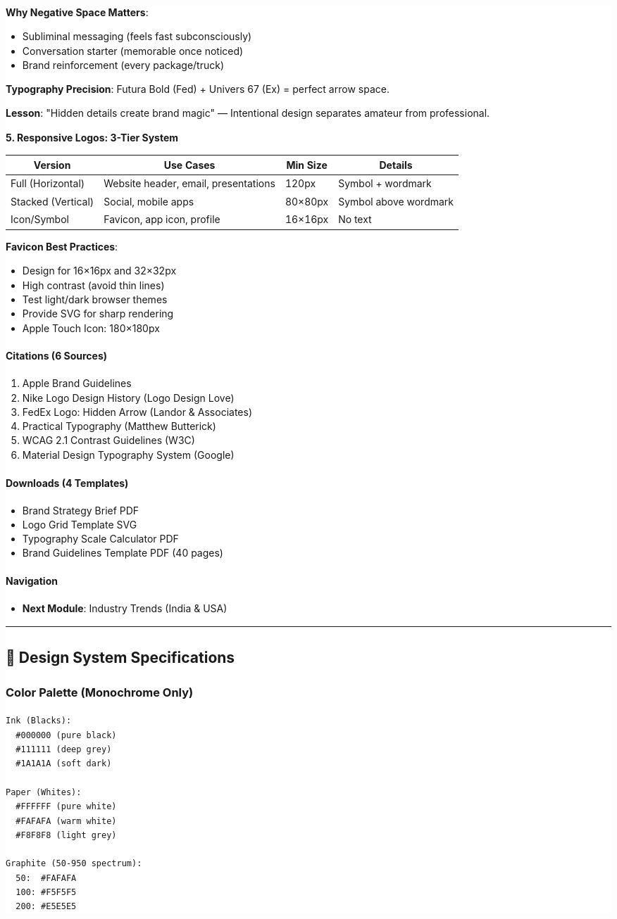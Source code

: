 **Why Negative Space Matters**:
- Subliminal messaging (feels fast subconsciously)
- Conversation starter (memorable once noticed)
- Brand reinforcement (every package/truck)

**Typography Precision**:
Futura Bold (Fed) + Univers 67 (Ex) = perfect arrow space.

**Lesson**: "Hidden details create brand magic" — Intentional design separates amateur from professional.

**5. Responsive Logos: 3-Tier System**

| Version | Use Cases | Min Size | Details |
|---------|-----------|----------|---------|
| Full (Horizontal) | Website header, email, presentations | 120px | Symbol + wordmark |
| Stacked (Vertical) | Social, mobile apps | 80×80px | Symbol above wordmark |
| Icon/Symbol | Favicon, app icon, profile | 16×16px | No text |

**Favicon Best Practices**:
- Design for 16×16px and 32×32px
- High contrast (avoid thin lines)
- Test light/dark browser themes
- Provide SVG for sharp rendering
- Apple Touch Icon: 180×180px

#### Citations (6 Sources)
1. Apple Brand Guidelines
2. Nike Logo Design History (Logo Design Love)
3. FedEx Logo: Hidden Arrow (Landor & Associates)
4. Practical Typography (Matthew Butterick)
5. WCAG 2.1 Contrast Guidelines (W3C)
6. Material Design Typography System (Google)

#### Downloads (4 Templates)
- Brand Strategy Brief PDF
- Logo Grid Template SVG
- Typography Scale Calculator PDF
- Brand Guidelines Template PDF (40 pages)

#### Navigation
- **Next Module**: Industry Trends (India & USA)

---

## 📐 Design System Specifications

### Color Palette (Monochrome Only)
```
Ink (Blacks):
  #000000 (pure black)
  #111111 (deep grey)
  #1A1A1A (soft dark)

Paper (Whites):
  #FFFFFF (pure white)
  #FAFAFA (warm white)
  #F8F8F8 (light grey)

Graphite (50-950 spectrum):
  50:  #FAFAFA
  100: #F5F5F5
  200: #E5E5E5
```